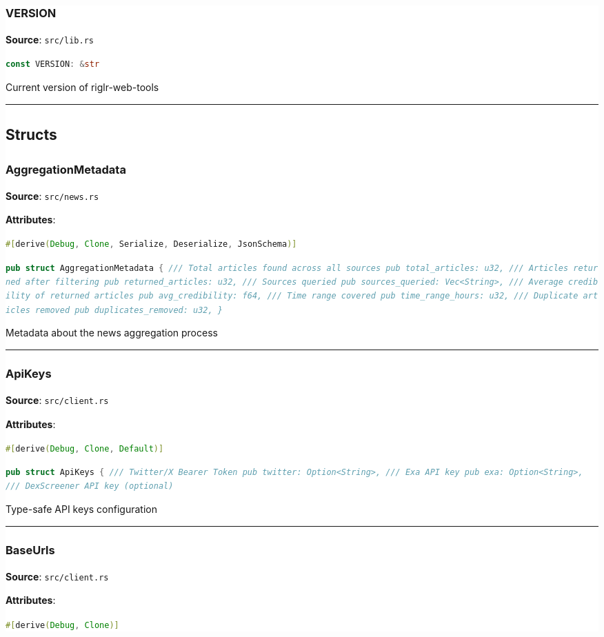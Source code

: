 ### VERSION

**Source**: `src/lib.rs`

```rust
const VERSION: &str
```

Current version of riglr-web-tools

---

## Structs

### AggregationMetadata

**Source**: `src/news.rs`

**Attributes**:
```rust
#[derive(Debug, Clone, Serialize, Deserialize, JsonSchema)]
```

```rust
pub struct AggregationMetadata { /// Total articles found across all sources pub total_articles: u32, /// Articles returned after filtering pub returned_articles: u32, /// Sources queried pub sources_queried: Vec<String>, /// Average credibility of returned articles pub avg_credibility: f64, /// Time range covered pub time_range_hours: u32, /// Duplicate articles removed pub duplicates_removed: u32, }
```

Metadata about the news aggregation process

---

### ApiKeys

**Source**: `src/client.rs`

**Attributes**:
```rust
#[derive(Debug, Clone, Default)]
```

```rust
pub struct ApiKeys { /// Twitter/X Bearer Token pub twitter: Option<String>, /// Exa API key pub exa: Option<String>, /// DexScreener API key (optional)
```

Type-safe API keys configuration

---

### BaseUrls

**Source**: `src/client.rs`

**Attributes**:
```rust
#[derive(Debug, Clone)]
```
